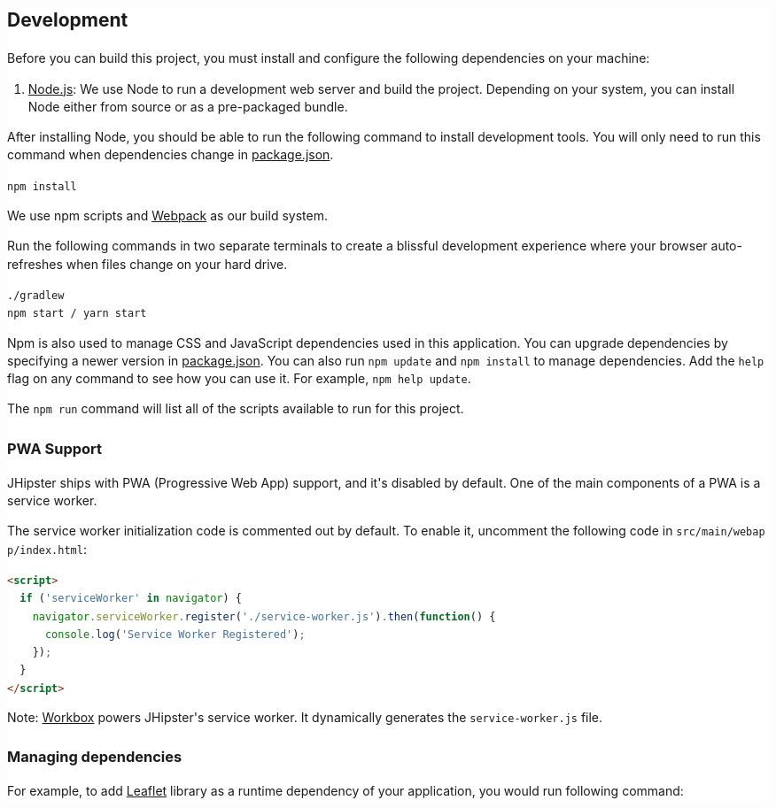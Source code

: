 ## Development

Before you can build this project, you must install and configure the following dependencies on your machine:

1. [Node.js][]: We use Node to run a development web server and build the project.
   Depending on your system, you can install Node either from source or as a pre-packaged bundle.

After installing Node, you should be able to run the following command to install development tools.
You will only need to run this command when dependencies change in [package.json](package.json).

    npm install

We use npm scripts and [Webpack][] as our build system.

Run the following commands in two separate terminals to create a blissful development experience where your browser
auto-refreshes when files change on your hard drive.

    ./gradlew
    npm start / yarn start

Npm is also used to manage CSS and JavaScript dependencies used in this application. You can upgrade dependencies by
specifying a newer version in [package.json](package.json). You can also run `npm update` and `npm install` to manage dependencies.
Add the `help` flag on any command to see how you can use it. For example, `npm help update`.

The `npm run` command will list all of the scripts available to run for this project.

### PWA Support

JHipster ships with PWA (Progressive Web App) support, and it's disabled by default. One of the main components of a PWA is a service worker.

The service worker initialization code is commented out by default. To enable it, uncomment the following code in `src/main/webapp/index.html`:

```html
<script>
  if ('serviceWorker' in navigator) {
    navigator.serviceWorker.register('./service-worker.js').then(function() {
      console.log('Service Worker Registered');
    });
  }
</script>
```

Note: [Workbox](https://developers.google.com/web/tools/workbox/) powers JHipster's service worker. It dynamically generates the `service-worker.js` file.

### Managing dependencies

For example, to add [Leaflet][] library as a runtime dependency of your application, you would run following command:


[jhipster homepage and latest documentation]: https://www.jhipster.tech
[jhipster 6.2.0 archive]: https://www.jhipster.tech/documentation-archive/v6.2.0
[using jhipster in development]: https://www.jhipster.tech/documentation-archive/v6.2.0/development/
[using docker and docker-compose]: https://www.jhipster.tech/documentation-archive/v6.2.0/docker-compose
[using jhipster in production]: https://www.jhipster.tech/documentation-archive/v6.2.0/production/
[running tests page]: https://www.jhipster.tech/documentation-archive/v6.2.0/running-tests/
[code quality page]: https://www.jhipster.tech/documentation-archive/v6.2.0/code-quality/
[setting up continuous integration]: https://www.jhipster.tech/documentation-archive/v6.2.0/setting-up-ci/
[node.js]: https://nodejs.org/
[yarn]: https://yarnpkg.org/
[webpack]: https://webpack.github.io/
[angular cli]: https://cli.angular.io/
[browsersync]: http://www.browsersync.io/
[jest]: https://facebook.github.io/jest/
[jasmine]: http://jasmine.github.io/2.0/introduction.html
[protractor]: https://angular.github.io/protractor/
[leaflet]: http://leafletjs.com/
[definitelytyped]: http://definitelytyped.org/